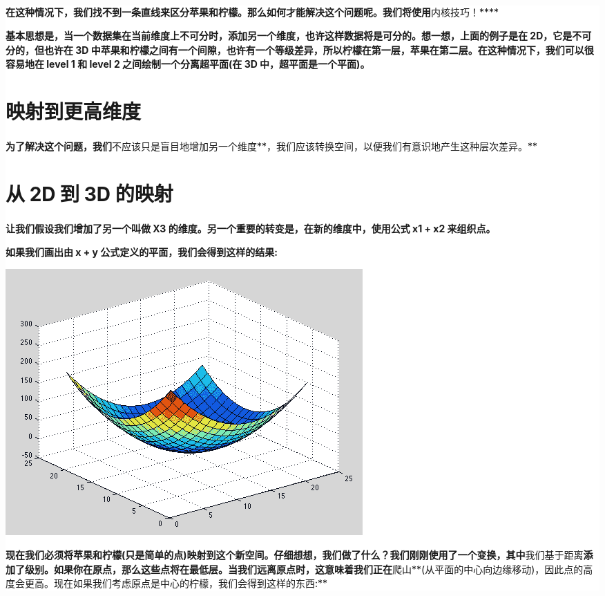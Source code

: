 **在这种情况下，我们找不到一条直线来区分苹果和柠檬。那么如何才能解决这个问题呢。我们将使用**内核技巧！****

**基本思想是，当一个数据集在当前维度上不可分时，**添加另一个维度**，也许这样数据将是可分的。想一想，上面的例子是在 2D，它是不可分的，但也许在 3D 中苹果和柠檬之间有一个间隙，也许有一个等级差异，所以柠檬在第一层，苹果在第二层。在这种情况下，我们可以很容易地在 level 1 和 level 2 之间绘制一个分离超平面(在 3D 中，超平面是一个平面)。**

# **映射到更高维度**

**为了解决这个问题，我们**不应该只是盲目地增加另一个维度**，我们应该转换空间，以便我们有意识地产生这种层次差异。**

# **从 2D 到 3D 的映射**

**让我们假设我们增加了另一个叫做 **X3** 的维度。另一个重要的转变是，在新的维度中，使用公式 **x1 + x2** 来组织点。**

**如果我们画出由 **x + y** 公式定义的平面，我们会得到这样的结果:**

**![](img/c620371146a70df7f8e0e6785ad2c71c.png)**

**现在我们必须将苹果和柠檬(只是简单的点)映射到这个新空间。仔细想想，我们做了什么？我们刚刚使用了一个变换，其中**我们基于距离**添加了级别。如果你在原点，那么这些点将在最低层。当我们远离原点时，这意味着我们正在**爬山**(从平面的中心向边缘移动)，因此点的高度会更高。现在如果我们考虑原点是中心的柠檬，我们会得到这样的东西:**
